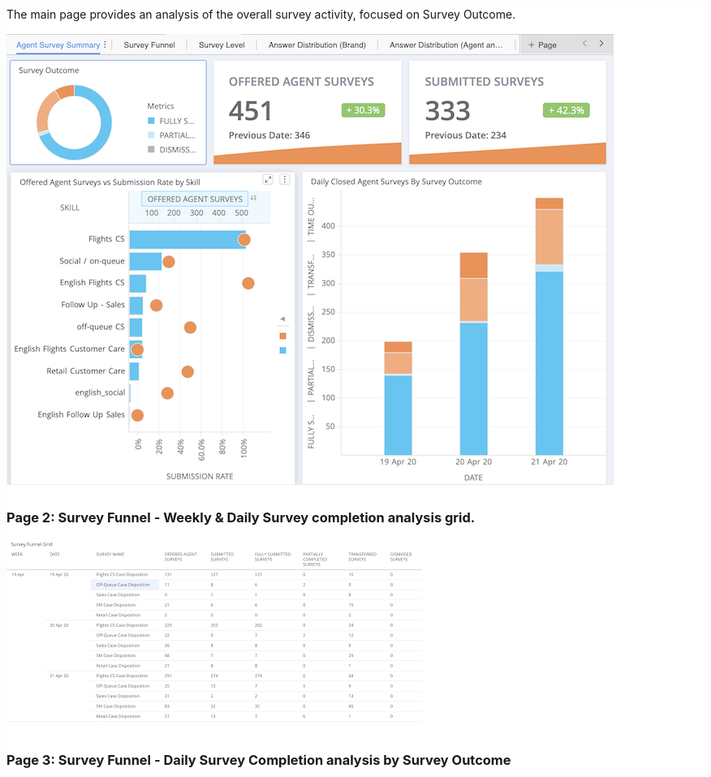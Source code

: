 The main page provides an analysis of the overall survey activity, focused on Survey Outcome.

![](img/Survey_messaging2.png)

### Page 2: Survey Funnel - Weekly & Daily Survey completion analysis grid.
![](img/Survey_messaging3.png)

### Page 3: Survey Funnel - Daily Survey Completion analysis by Survey Outcome